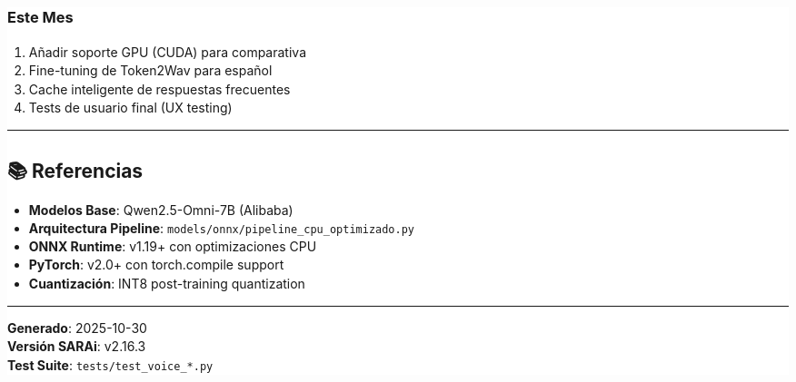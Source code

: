 ### Este Mes
1. Añadir soporte GPU (CUDA) para comparativa
2. Fine-tuning de Token2Wav para español
3. Cache inteligente de respuestas frecuentes
4. Tests de usuario final (UX testing)

---

## 📚 Referencias

- **Modelos Base**: Qwen2.5-Omni-7B (Alibaba)
- **Arquitectura Pipeline**: `models/onnx/pipeline_cpu_optimizado.py`
- **ONNX Runtime**: v1.19+ con optimizaciones CPU
- **PyTorch**: v2.0+ con torch.compile support
- **Cuantización**: INT8 post-training quantization

---

**Generado**: 2025-10-30  
**Versión SARAi**: v2.16.3  
**Test Suite**: `tests/test_voice_*.py`
